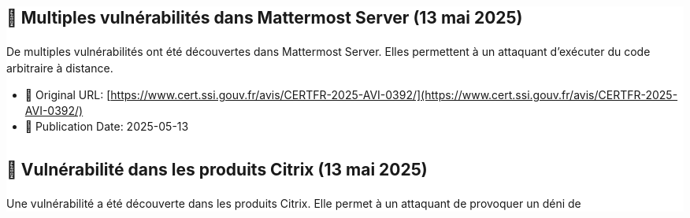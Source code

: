 ## 🚨 Multiples vulnérabilités dans Mattermost Server (13 mai 2025) <a id="multiples-vulnerabilites-dans-mattermost-server-13-mai-2025-1"></a>
De multiples vulnérabilités ont été découvertes dans Mattermost Server. Elles permettent à un attaquant d’exécuter du code arbitraire à distance.
*   🔗 Original URL: [https://www.cert.ssi.gouv.fr/avis/CERTFR-2025-AVI-0392/](https://www.cert.ssi.gouv.fr/avis/CERTFR-2025-AVI-0392/)
*   📅 Publication Date: 2025-05-13

## 🚨 Vulnérabilité dans les produits Citrix (13 mai 2025) <a id="vulnerabilite-dans-les-produits-citrix-13-mai-2025"></a>
Une vulnérabilité a été découverte dans les produits Citrix. Elle permet à un attaquant de provoquer un déni de